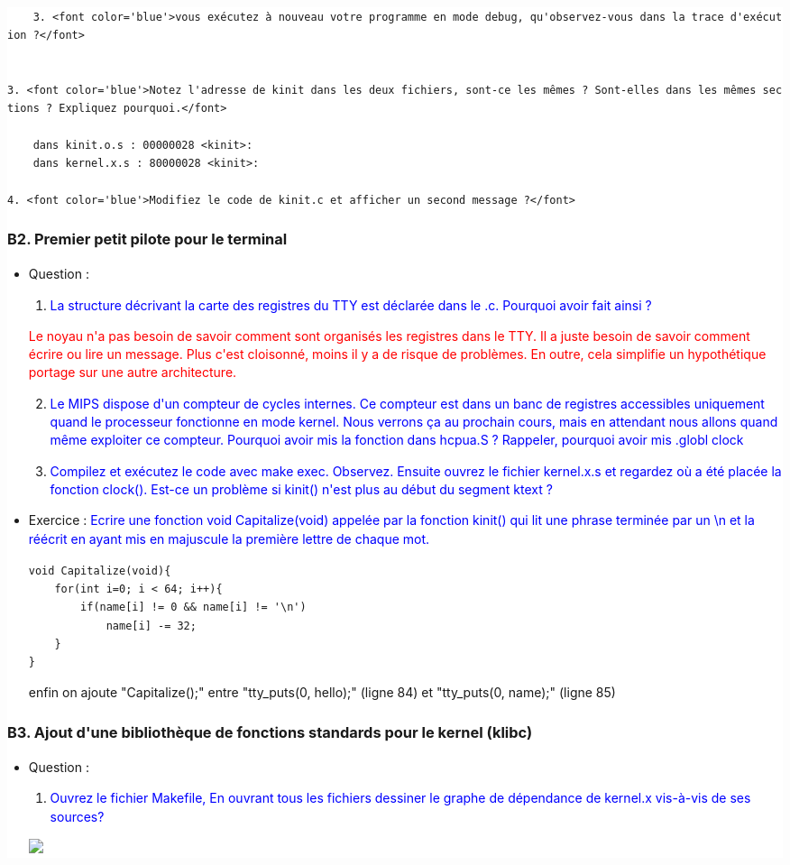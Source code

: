         3. <font color='blue'>vous exécutez à nouveau votre programme en mode debug, qu'observez-vous dans la trace d'exécution ?</font>
        

    3. <font color='blue'>Notez l'adresse de kinit dans les deux fichiers, sont-ce les mêmes ? Sont-elles dans les mêmes sections ? Expliquez pourquoi.</font>

        dans kinit.o.s : 00000028 <kinit>:
        dans kernel.x.s : 80000028 <kinit>:
        
    4. <font color='blue'>Modifiez le code de kinit.c et afficher un second message ?</font>
    
### B2. Premier petit pilote pour le terminal
* Question : 
    1. <font color='blue'>La structure décrivant la carte des registres du TTY est déclarée dans le .c. Pourquoi avoir fait ainsi ?</font>
    
    <font color='red'> Le noyau n'a pas besoin de savoir comment sont organisés les registres dans le TTY. Il a juste besoin de savoir comment écrire ou lire un message. Plus c'est cloisonné, moins il y a de risque de problèmes. En outre, cela simplifie un hypothétique portage sur une autre architecture.</font>
    
    2. <font color='blue'>Le MIPS dispose d'un compteur de cycles internes. Ce compteur est dans un banc de registres accessibles uniquement quand le processeur fonctionne en mode kernel. Nous verrons ça au prochain cours, mais en attendant nous allons quand même exploiter ce compteur. Pourquoi avoir mis la fonction dans hcpua.S ? Rappeler, pourquoi avoir mis .globl clock</font>



    3. <font color='blue'>Compilez et exécutez le code avec make exec. Observez. Ensuite ouvrez le fichier kernel.x.s et regardez où a été placée la fonction clock(). Est-ce un problème si kinit() n'est plus au début du segment ktext ? </font>

* Exercice : 
    <font color='blue'>Ecrire une fonction void Capitalize(void) appelée par la fonction kinit() qui lit une phrase terminée par un \n et la réécrit en ayant mis en majuscule la première lettre de chaque mot. </font>
    ```
    void Capitalize(void){
	    for(int i=0; i < 64; i++){
		    if(name[i] != 0 && name[i] != '\n')
			    name[i] -= 32;
        }
	}
    ```
    enfin on ajoute "Capitalize();" entre "tty_puts(0, hello);" (ligne 84) et "tty_puts(0, name);" (ligne 85)
    
### B3. Ajout d'une bibliothèque de fonctions standards pour le kernel (klibc)
* Question : 
    1. <font color='blue'>Ouvrez le fichier Makefile, En ouvrant tous les fichiers dessiner le graphe de dépendance de kernel.x vis-à-vis de ses sources?</font>
    
    ![](https://i.imgur.com/zBeCuG7.jpg)
